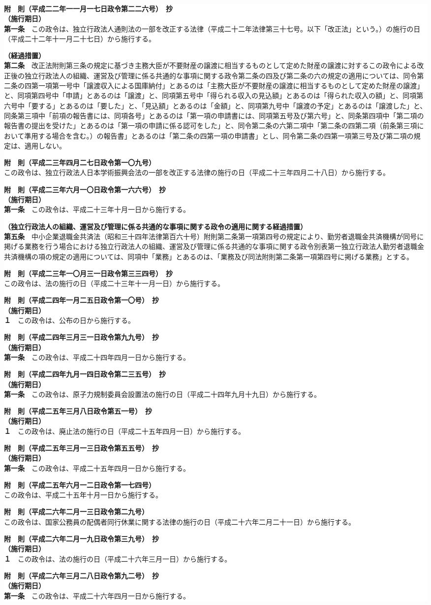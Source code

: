 **附　則（平成二二年一一月一七日政令第二二六号）　抄**  
**（施行期日）**  
**第一条**　この政令は、独立行政法人通則法の一部を改正する法律（平成二十二年法律第三十七号。以下「改正法」という。）の施行の日（平成二十二年十一月二十七日）から施行する。  
  
**（経過措置）**  
**第二条**　改正法附則第三条の規定に基づき主務大臣が不要財産の譲渡に相当するものとして定めた財産の譲渡に対するこの政令による改正後の独立行政法人の組織、運営及び管理に係る共通的な事項に関する政令第二条の四及び第二条の六の規定の適用については、同令第二条の四第一項第一号中「譲渡収入による国庫納付」とあるのは「主務大臣が不要財産の譲渡に相当するものとして定めた財産の譲渡」と、同項第四号中「申請」とあるのは「譲渡」と、同項第五号中「得られる収入の見込額」とあるのは「得られた収入の額」と、同項第六号中「要する」とあるのは「要した」と、「見込額」とあるのは「金額」と、同項第九号中「譲渡の予定」とあるのは「譲渡した」と、同条第三項中「前項の報告書には、同項各号」とあるのは「第一項の申請書には、同項第五号及び第六号」と、同条第四項中「第二項の報告書の提出を受けた」とあるのは「第一項の申請に係る認可をした」と、同令第二条の六第二項中「第二条の四第二項（前条第三項において準用する場合を含む。）の報告書」とあるのは「第二条の四第一項の申請書」とし、同令第二条の四第一項第三号及び第二項の規定は、適用しない。  
  
**附　則（平成二三年四月二七日政令第一〇九号）**  
この政令は、独立行政法人日本学術振興会法の一部を改正する法律の施行の日（平成二十三年四月二十八日）から施行する。  
  
**附　則（平成二三年六月一〇日政令第一六六号）　抄**  
**（施行期日）**  
**第一条**　この政令は、平成二十三年十月一日から施行する。  
  
**（独立行政法人の組織、運営及び管理に係る共通的な事項に関する政令の適用に関する経過措置）**  
**第五条**　中小企業退職金共済法（昭和三十四年法律第百六十号）附則第二条第一項第四号の規定により、勤労者退職金共済機構が同号に掲げる業務を行う場合における独立行政法人の組織、運営及び管理に係る共通的な事項に関する政令別表第一独立行政法人勤労者退職金共済機構の項の規定の適用については、同項中「業務」とあるのは、「業務及び同法附則第二条第一項第四号に掲げる業務」とする。  
  
**附　則（平成二三年一〇月三一日政令第三三四号）　抄**  
この政令は、法の施行の日（平成二十三年十一月一日）から施行する。  
  
**附　則（平成二四年一月二五日政令第一〇号）　抄**  
**（施行期日）**  
**１**　この政令は、公布の日から施行する。  
  
**附　則（平成二四年三月三一日政令第九九号）　抄**  
**（施行期日）**  
**第一条**　この政令は、平成二十四年四月一日から施行する。  
  
**附　則（平成二四年九月一四日政令第二三五号）　抄**  
**（施行期日）**  
**第一条**　この政令は、原子力規制委員会設置法の施行の日（平成二十四年九月十九日）から施行する。  
  
**附　則（平成二五年三月八日政令第五一号）　抄**  
**（施行期日）**  
**１**　この政令は、廃止法の施行の日（平成二十五年四月一日）から施行する。  
  
**附　則（平成二五年三月一三日政令第五五号）　抄**  
**（施行期日）**  
**第一条**　この政令は、平成二十五年四月一日から施行する。  
  
**附　則（平成二五年六月一二日政令第一七四号）**  
この政令は、平成二十五年十月一日から施行する。  
  
**附　則（平成二六年二月一三日政令第二九号）**  
この政令は、国家公務員の配偶者同行休業に関する法律の施行の日（平成二十六年二月二十一日）から施行する。  
  
**附　則（平成二六年二月一九日政令第三九号）　抄**  
**（施行期日）**  
**１**　この政令は、法の施行の日（平成二十六年三月一日）から施行する。  
  
**附　則（平成二六年三月二八日政令第九二号）　抄**  
**（施行期日）**  
**第一条**　この政令は、平成二十六年四月一日から施行する。  
  